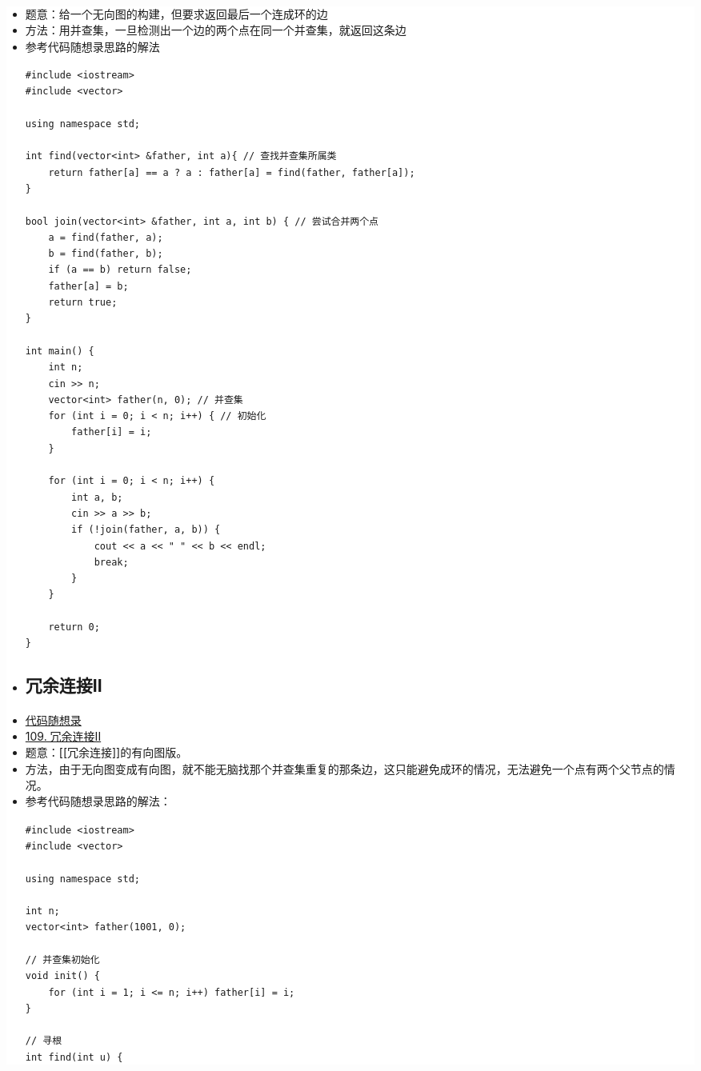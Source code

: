 - 题意：给一个无向图的构建，但要求返回最后一个连成环的边
- 方法：用并查集，一旦检测出一个边的两个点在同一个并查集，就返回这条边
- 参考代码随想录思路的解法
  ```
  #include <iostream>
  #include <vector>
  
  using namespace std;
  
  int find(vector<int> &father, int a){ // 查找并查集所属类
      return father[a] == a ? a : father[a] = find(father, father[a]);
  }
  
  bool join(vector<int> &father, int a, int b) { // 尝试合并两个点
      a = find(father, a);
      b = find(father, b);
      if (a == b) return false;
      father[a] = b;
      return true;
  }
  
  int main() {
      int n;
      cin >> n;
      vector<int> father(n, 0); // 并查集
      for (int i = 0; i < n; i++) { // 初始化
          father[i] = i;
      }
      
      for (int i = 0; i < n; i++) {
          int a, b;
          cin >> a >> b;
          if (!join(father, a, b)) {
              cout << a << " " << b << endl;
              break;
          }
      }
      
      return 0;
  }
  ```
- ## 冗余连接II
- [代码随想录](https://www.programmercarl.com/kamacoder/0109.%E5%86%97%E4%BD%99%E8%BF%9E%E6%8E%A5II.html#%E6%80%9D%E8%B7%AF)
- [109. 冗余连接II](https://kamacoder.com/problempage.php?pid=1182)
- 题意：[[冗余连接]]的有向图版。
- 方法，由于无向图变成有向图，就不能无脑找那个并查集重复的那条边，这只能避免成环的情况，无法避免一个点有两个父节点的情况。
- 参考代码随想录思路的解法：
  ```
  #include <iostream>
  #include <vector>
  
  using namespace std;
  
  int n;
  vector<int> father(1001, 0);
  
  // 并查集初始化
  void init() {
      for (int i = 1; i <= n; i++) father[i] = i;
  }
  
  // 寻根
  int find(int u) {
  ```